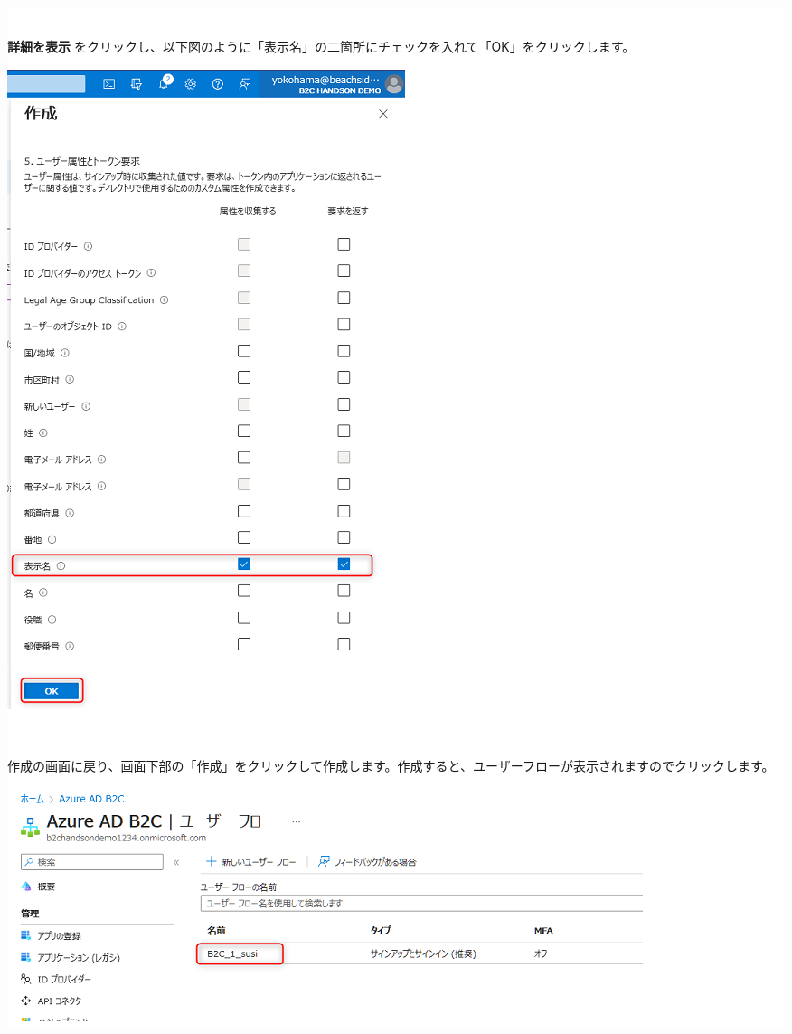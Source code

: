 <br>

**詳細を表示** をクリックし、以下図のように「表示名」の二箇所にチェックを入れて「OK」をクリックします。

![img](./images/setup-ad-b2c/b2c_3-05.png)

<br>

作成の画面に戻り、画面下部の「作成」をクリックして作成します。作成すると、ユーザーフローが表示されますのでクリックします。

![img](./images/setup-ad-b2c/b2c_3-06.png)
